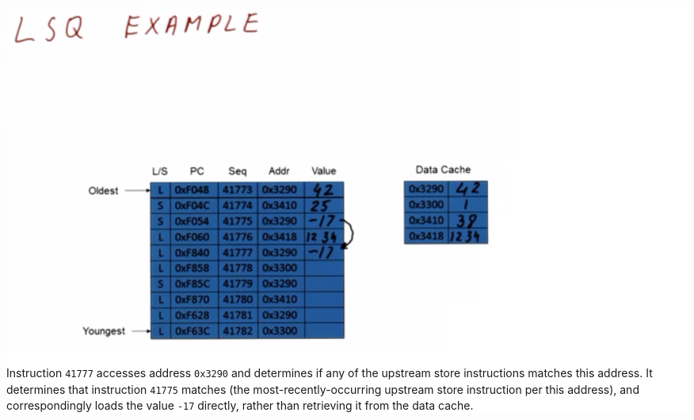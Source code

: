 <img src="./assets/09-028.png" width="650">
</center>

Instruction `41777` accesses address `0x3290` and determines if any of the upstream store instructions matches this address. It determines that instruction `41775` matches (the most-recently-occurring upstream store instruction per this address), and correspondingly loads the value `-17` directly, rather than retrieving it from the data cache.

<center>